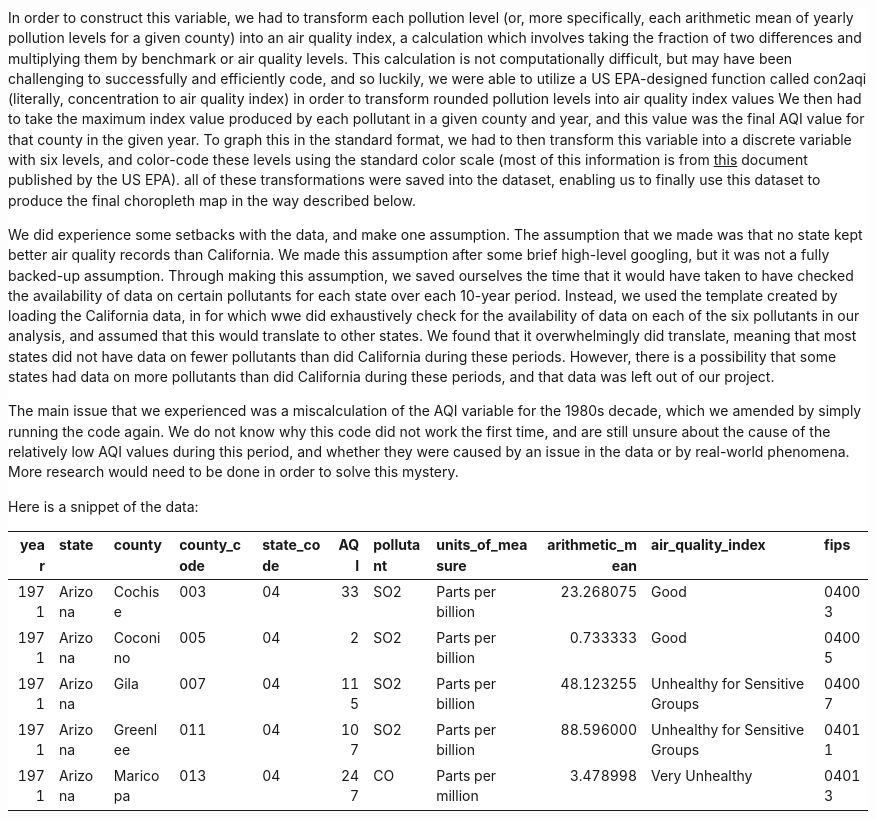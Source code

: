 In order to construct this variable, we had to transform each pollution
level (or, more specifically, each arithmetic mean of yearly pollution
levels for a given county) into an air quality index, a calculation
which involves taking the fraction of two differences and multiplying
them by benchmark or air quality levels. This calculation is not
computationally difficult, but may have been challenging to successfully
and efficiently code, and so luckily, we were able to utilize a US
EPA-designed function called con2aqi (literally, concentration to air
quality index) in order to transform rounded pollution levels into air
quality index values We then had to take the maximum index value
produced by each pollutant in a given county and year, and this value
was the final AQI value for that county in the given year. To graph this
in the standard format, we had to then transform this variable into a
discrete variable with six levels, and color-code these levels using the
standard color scale (most of this information is from
[this](https://www.airnow.gov/sites/default/files/2020-05/aqi-technical-assistance-document-sept2018.pdf)
document published by the US EPA). all of these transformations were
saved into the dataset, enabling us to finally use this dataset to
produce the final choropleth map in the way described below.

We did experience some setbacks with the data, and make one assumption.
The assumption that we made was that no state kept better air quality
records than California. We made this assumption after some brief
high-level googling, but it was not a fully backed-up assumption.
Through making this assumption, we saved ourselves the time that it
would have taken to have checked the availability of data on certain
pollutants for each state over each 10-year period. Instead, we used the
template created by loading the California data, in for which wwe did
exhaustively check for the availability of data on each of the six
pollutants in our analysis, and assumed that this would translate to
other states. We found that it overwhelmingly did translate, meaning
that most states did not have data on fewer pollutants than did
California during these periods. However, there is a possibility that
some states had data on more pollutants than did California during these
periods, and that data was left out of our project.

The main issue that we experienced was a miscalculation of the AQI
variable for the 1980s decade, which we amended by simply running the
code again. We do not know why this code did not work the first time,
and are still unsure about the cause of the relatively low AQI values
during this period, and whether they were caused by an issue in the data
or by real-world phenomena. More research would need to be done in order
to solve this mystery.

Here is a snippet of the data:

| year | state   | county   | county_code | state_code | AQI | pollutant | units_of_measure  | arithmetic_mean | air_quality_index              | fips  |
|-----:|:--------|:---------|:------------|:-----------|----:|:----------|:------------------|----------------:|:-------------------------------|:------|
| 1971 | Arizona | Cochise  | 003         | 04         |  33 | SO2       | Parts per billion |       23.268075 | Good                           | 04003 |
| 1971 | Arizona | Coconino | 005         | 04         |   2 | SO2       | Parts per billion |        0.733333 | Good                           | 04005 |
| 1971 | Arizona | Gila     | 007         | 04         | 115 | SO2       | Parts per billion |       48.123255 | Unhealthy for Sensitive Groups | 04007 |
| 1971 | Arizona | Greenlee | 011         | 04         | 107 | SO2       | Parts per billion |       88.596000 | Unhealthy for Sensitive Groups | 04011 |
| 1971 | Arizona | Maricopa | 013         | 04         | 247 | CO        | Parts per million |        3.478998 | Very Unhealthy                 | 04013 |
